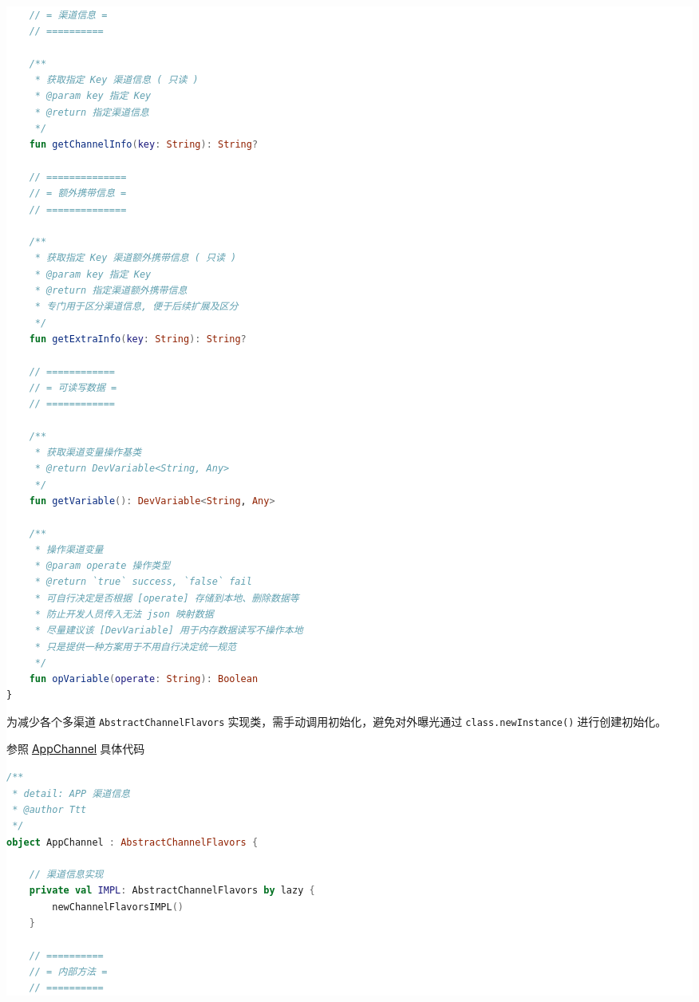 ```kotlin
    // = 渠道信息 =
    // ==========

    /**
     * 获取指定 Key 渠道信息 ( 只读 )
     * @param key 指定 Key
     * @return 指定渠道信息
     */
    fun getChannelInfo(key: String): String?

    // ==============
    // = 额外携带信息 =
    // ==============

    /**
     * 获取指定 Key 渠道额外携带信息 ( 只读 )
     * @param key 指定 Key
     * @return 指定渠道额外携带信息
     * 专门用于区分渠道信息, 便于后续扩展及区分
     */
    fun getExtraInfo(key: String): String?

    // ============
    // = 可读写数据 =
    // ============

    /**
     * 获取渠道变量操作基类
     * @return DevVariable<String, Any>
     */
    fun getVariable(): DevVariable<String, Any>

    /**
     * 操作渠道变量
     * @param operate 操作类型
     * @return `true` success, `false` fail
     * 可自行决定是否根据 [operate] 存储到本地、删除数据等
     * 防止开发人员传入无法 json 映射数据
     * 尽量建议该 [DevVariable] 用于内存数据读写不操作本地
     * 只是提供一种方案用于不用自行决定统一规范
     */
    fun opVariable(operate: String): Boolean
}
```

为减少各个多渠道 `AbstractChannelFlavors` 实现类，需手动调用初始化，避免对外曝光通过 `class.newInstance()` 进行创建初始化。

参照 [AppChannel][AppChannel] 具体代码

```kotlin
/**
 * detail: APP 渠道信息
 * @author Ttt
 */
object AppChannel : AbstractChannelFlavors {

    // 渠道信息实现
    private val IMPL: AbstractChannelFlavors by lazy {
        newChannelFlavorsIMPL()
    }

    // ==========
    // = 内部方法 =
    // ==========
```

[Walle 瓦力多渠道打包]: https://github.com/Meituan-Dianping/walle
[VasDolly 多渠道打包]: https://github.com/Tencent/VasDolly
[Android 官方多渠道 productFlavors]: https://developer.android.com/studio/build/build-variants
[main]: https://github.com/afkT/DevComponent
[feature_20220707_walle]: https://github.com/afkT/DevComponent/tree/feature_20220707_walle
[apk_channel.gradle]: https://github.com/afkT/DevComponent/blob/main/file/gradle/channel/apk_channel.gradle
[app/src]: https://github.com/afkT/DevComponent/blob/main/application/app/src
[AbstractChannelFlavors]: https://github.com/afkT/DevComponent/blob/main/component/core/libs/lib_channel_flavors/src/main/java/afkt_replace/core/lib/channel/AbstractChannelFlavors.kt
[lib_channel_flavors/AbstractChannelFlavors]: https://github.com/afkT/DevComponent/blob/main/component/core/libs/lib_channel_flavors/src/main/java/afkt_replace/core/lib/channel/AbstractChannelFlavors.kt
[AppChannel]: https://github.com/afkT/DevComponent/blob/main/component/core/libs/lib_base/src/main/java/afkt_replace/core/lib/base/core/AppChannel.kt
[xiao_mi/ChannelFlavorsIMPL]: https://github.com/afkT/DevComponent/blob/main/application/app/src/xiao_mi/java/afkt_replace/core/lib/channel/ChannelFlavorsIMPL.kt